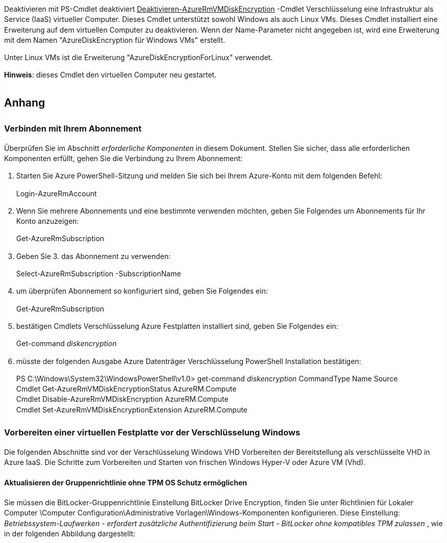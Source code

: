 Deaktivieren mit PS-Cmdlet deaktiviert [Deaktivieren-AzureRmVMDiskEncryption](https://msdn.microsoft.com/library/azure/mt715776.aspx) -Cmdlet Verschlüsselung eine Infrastruktur als Service (IaaS) virtueller Computer. Dieses Cmdlet unterstützt sowohl Windows als auch Linux VMs. Dieses Cmdlet installiert eine Erweiterung auf dem virtuellen Computer zu deaktivieren. Wenn der Name-Parameter nicht angegeben ist, wird eine Erweiterung mit dem Namen "AzureDiskEncryption für Windows VMs" erstellt. 

Unter Linux VMs ist die Erweiterung "AzureDiskEncryptionForLinux" verwendet.

**Hinweis**: dieses Cmdlet den virtuellen Computer neu gestartet. 

## <a name="appendix"></a>Anhang

### <a name="connect-to-your-subscription"></a>Verbinden mit Ihrem Abonnement

Überprüfen Sie im Abschnitt *erforderliche Komponenten* in diesem Dokument. Stellen Sie sicher, dass alle erforderlichen Komponenten erfüllt, gehen Sie die Verbindung zu Ihrem Abonnement:

1. Starten Sie Azure PowerShell-Sitzung und melden Sie sich bei Ihrem Azure-Konto mit dem folgenden Befehl:

    Login-AzureRmAccount

2. Wenn Sie mehrere Abonnements und eine bestimmte verwenden möchten, geben Sie Folgendes um Abonnements für Ihr Konto anzuzeigen:

    Get-AzureRmSubscription

3. Geben Sie 3. das Abonnement zu verwenden:

    Select-AzureRmSubscription -SubscriptionName <Yoursubscriptionname>

4. um überprüfen Abonnement so konfiguriert sind, geben Sie Folgendes ein:

    Get-AzureRmSubscription

5. bestätigen Cmdlets Verschlüsselung Azure Festplatten installiert sind, geben Sie Folgendes ein:

    Get-command *diskencryption*

6. müsste der folgenden Ausgabe Azure Datenträger Verschlüsselung PowerShell Installation bestätigen:

    PS C:\Windows\System32\WindowsPowerShell\v1.0> get-command *diskencryption*
    CommandType  Name                                         Source                                                             
    Cmdlet       Get-AzureRmVMDiskEncryptionStatus            AzureRM.Compute                                                    
    Cmdlet       Disable-AzureRmVMDiskEncryption              AzureRM.Compute                                                    
    Cmdlet       Set-AzureRmVMDiskEncryptionExtension         AzureRM.Compute                                                     

### <a name="preparing-a-pre-encrypted-windows-vhd"></a>Vorbereiten einer virtuellen Festplatte vor der Verschlüsselung Windows
Die folgenden Abschnitte sind vor der Verschlüsselung Windows VHD Vorbereiten der Bereitstellung als verschlüsselte VHD in Azure IaaS. Die Schritte zum Vorbereiten und Starten von frischen Windows Hyper-V oder Azure VM (Vhd).

#### <a name="update-group-policy-to-allow-non-tpm-for-os-protection"></a>Aktualisieren der Gruppenrichtlinie ohne TPM OS Schutz ermöglichen
Sie müssen die BitLocker-Gruppenrichtlinie Einstellung BitLocker Drive Encryption, finden Sie unter Richtlinien für Lokaler Computer \Computer Configuration\Administrative Vorlagen\Windows-Komponenten konfigurieren. Diese Einstellung: *Betriebssystem-Laufwerken - erfordert zusätzliche Authentifizierung beim Start - BitLocker ohne kompatibles TPM zulassen* , wie in der folgenden Abbildung dargestellt:
